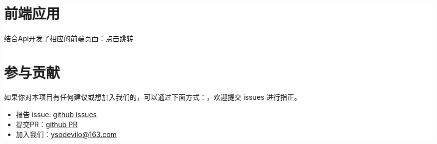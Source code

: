 
# 前端应用

结合Api开发了相应的前端页面：[点击跳转](https://github.com/limbo-world/flowjob-console)

# 参与贡献

如果你对本项目有任何建议或想加入我们的，可以通过下面方式：，欢迎提交 issues 进行指正。

- 报告 issue: [github issues](https://github.com/limbo-world/flowjob/issues)
- 提交PR：[github PR](https://github.com/limbo-world/flowjob/pulls)
- 加入我们：ysodevilo@163.com
